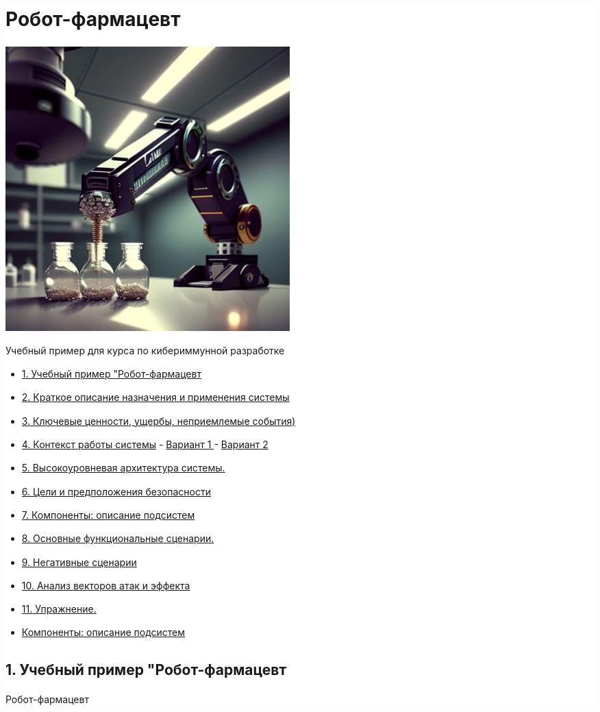 # Робот-фармацевт
![](https://github.com/DarimaU/desktop-tutorial/blob/dom_zadanie/%D0%A0%D0%B8%D1%81%D1%83%D0%BD%D0%BE%D0%BA5.jpg)

Учебный пример для курса по кибериммунной разработке

- [1. Учебный пример "Робот-фармацевт](#Учебный-пример-"Робот-Фрамацевт") 
- [2. Краткое описание назначения и применения системы](#Краткое-описание-назначения-и-применения-системы)
- [3. Ключевые ценности, ущербы, неприемлемые события)](#Ключевые-ценности,ущербы,неприемлимые_события)
- [4. Контекст работы системы](#Контекст-работы-системы)
       - [Вариант 1 ](#Вариант-1)
       - [Вариант 2 ](#Вариант-1)
- [5. Высокоуровневая архитектура системы.](#Высокоуровневая-архитектура-системы)
- [6. Цели и предположения безопасности](#Цели-и-предположения-безопасности)
- [7. Компоненты: описание подсистем](#Компоненты:-описание-подсистем)
- [8. Основные функциональные сценарии.](#Основные-функциональные-сценарии) 
- [9. Негативные сценарии](#Негативные-сценарии)
- [10. Анализ векторов атак и эффекта](#Анализ-векторов-атак-и-эффекта)
- [11. Упражнение.](#Упражнение)

- [Компоненты: описание подсистем](#Компоненты:-описание-подсистем)

## 1. Учебный пример "Робот-фармацевт

Робот-фармацевт
